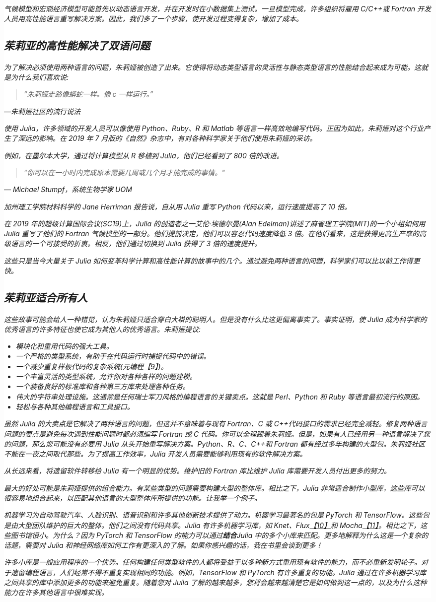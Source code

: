 *气候模型和宏观经济模型可能首先以动态语言开发，并在开发时在小数据集上测试。一旦模型完成，许多组织将雇用 C/C++或 Fortran 开发人员用高性能语言重写解决方案。因此，我们多了一个步骤，使开发过程变得复杂，增加了成本。*

## ***茱莉亚的高性能解决了双语问题***

*为了解决必须使用两种语言的问题，朱莉娅被创造了出来。它使得将动态类型语言的灵活性与静态类型语言的性能结合起来成为可能。这就是为什么我们喜欢说:*

> *“朱莉娅走路像蟒蛇一样。像 c 一样运行。”*

*—朱莉娅社区的流行说法*

*使用 Julia，许多领域的开发人员可以像使用 Python、Ruby、R 和 Matlab 等语言一样高效地编写代码。正因为如此，朱莉娅对这个行业产生了深远的影响。在 2019 年 7 月版的《自然》杂志中，有对各种科学家关于他们使用朱莉娅的采访。*

*例如，在墨尔本大学，通过将计算模型从 R 移植到 Julia，他们已经看到了 800 倍的改进。*

> *"你可以在一小时内完成原本需要几周或几个月才能完成的事情。"*

*— Michael Stumpf，系统生物学家 UOM*

*加州理工学院材料科学的 Jane Herriman 报告说，自从用 Julia 重写 Python 代码以来，运行速度提高了 10 倍。*

*在 2019 年的超级计算国际会议(SC19)上，Julia 的创造者之一艾伦·埃德尔曼(Alan Edelman)讲述了麻省理工学院(MIT)的一个小组如何用 Julia 重写了他们的 Fortran 气候模型的一部分。他们提前决定，他们可以容忍代码速度降低 3 倍。在他们看来，这是获得更高生产率的高级语言的一个可接受的折衷。相反，他们通过切换到 Julia 获得了 3 倍的速度提升。*

*这些只是当今大量关于 Julia 如何变革科学计算和高性能计算的故事中的几个。通过避免两种语言的问题，科学家们可以比以前工作得更快。*

## ***茱莉亚适合所有人***

*这些故事可能会给人一种错觉，认为朱莉娅只适合穿白大褂的聪明人。但是没有什么比这更偏离事实了。事实证明，使 Julia 成为科学家的优秀语言的许多特征也使它成为其他人的优秀语言。朱莉娅提议:*

*   *模块化和重用代码的强大工具。*
*   *一个严格的类型系统，有助于在代码运行时捕捉代码中的错误。*
*   *一个减少重复样板代码的复杂系统(元编程[【9】](https://freecontent.manning.com/why-should-you-program-with-julia/#id_ftn9))。*
*   *一个丰富灵活的类型系统，允许你对各种各样的问题建模。*
*   *一个装备良好的标准库和各种第三方库来处理各种任务。*
*   *伟大的字符串处理设施。这通常是任何瑞士军刀风格的编程语言的关键卖点。这就是 Perl、Python 和 Ruby 等语言最初流行的原因。*
*   *轻松与各种其他编程语言和工具接口。*

*虽然 Julia 的大卖点是它解决了两种语言的问题，但这并不意味着与现有 Fortran、C 或 C++代码接口的需求已经完全减轻。修复两种语言问题的要点是避免每次遇到性能问题时都必须编写 Fortran 或 C 代码。你可以全程跟着朱莉娅。但是，如果有人已经用另一种语言解决了您的问题，那么您可能没有必要用 Julia 从头开始重写解决方案。Python、R、C、C++和 Fortran 都有经过多年构建的大型包。朱莉娅社区不能在一夜之间取代那些。为了提高工作效率，Julia 开发人员需要能够利用现有的软件解决方案。*

*从长远来看，将遗留软件转移给 Julia 有一个明显的优势。维护旧的 Fortran 库比维护 Julia 库需要开发人员付出更多的努力。*

*最大的好处可能是朱莉娅提供的组合能力。有某些类型的问题需要构建大型的整体库。相比之下，Julia 非常适合制作小型库，这些库可以很容易地组合起来，以匹配其他语言的大型整体库所提供的功能。让我举一个例子。*

*机器学习为自动驾驶汽车、人脸识别、语音识别和许多其他创新技术提供了动力。机器学习最著名的包是 PyTorch 和 TensorFlow。这些包是由大型团队维护的巨大的整体。他们之间没有代码共享。Julia 有许多机器学习库，如 Knet、Flux[【10】](https://freecontent.manning.com/why-should-you-program-with-julia/#id_ftn10)和 Mocha[【11】](https://freecontent.manning.com/why-should-you-program-with-julia/#id_ftn11)。相比之下，这些图书馆很小。为什么？因为 PyTorch 和 TensorFlow 的能力可以通过**结合**Julia 中的多个小库来匹配。更多地解释为什么这是一个复杂的话题，需要对 Julia 和神经网络库如何工作有更深入的了解。如果你感兴趣的话，我在书里会谈到更多！*

*许多小库是一般应用程序的一个优势。任何构建任何类型软件的人都将受益于以多种新方式重用现有软件的能力，而不必重新发明轮子。对于遗留编程语言，人们经常不得不重复实现相同的功能。例如，TensorFlow 和 PyTorch 有许多重复的功能。Julia 通过在许多机器学习库之间共享的库中添加更多的功能来避免重复。随着您对 Julia 了解的越来越多，您将会越来越清楚它是如何做到这一点的，以及为什么这种能力在许多其他语言中很难实现。*
